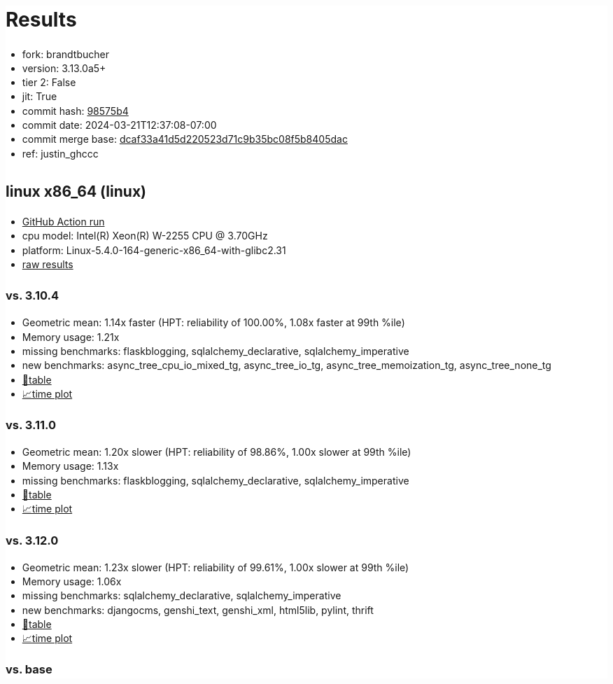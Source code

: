 # Results

- fork: brandtbucher
- version: 3.13.0a5+
- tier 2: False
- jit: True
- commit hash: [98575b4](https://github.com/brandtbucher/cpython/commit/98575b4)
- commit date: 2024-03-21T12:37:08-07:00
- commit merge base: [dcaf33a41d5d220523d71c9b35bc08f5b8405dac](https://github.com/brandtbucher/cpython/commit/dcaf33a41d5d220523d71c9b35bc08f5b8405dac)
- ref: justin_ghccc

## linux x86_64 (linux)

- [GitHub Action run](https://github.com/faster-cpython/benchmarking/actions/runs/8381067358)
- cpu model: Intel(R) Xeon(R) W-2255 CPU @ 3.70GHz
- platform: Linux-5.4.0-164-generic-x86_64-with-glibc2.31
- [raw results](bm-20240321-linux-x86_64-brandtbucher-justin_ghccc-3.13.0a5%2B-98575b4.json)

### vs. 3.10.4

- Geometric mean: 1.14x faster (HPT: reliability of 100.00%, 1.08x faster at 99th %ile)
- Memory usage: 1.21x
- missing benchmarks: flaskblogging, sqlalchemy_declarative, sqlalchemy_imperative
- new benchmarks: async_tree_cpu_io_mixed_tg, async_tree_io_tg, async_tree_memoization_tg, async_tree_none_tg
- [📄table](bm-20240321-linux-x86_64-brandtbucher-justin_ghccc-3.13.0a5%2B-98575b4-vs-3.10.4.md)
- [📈time plot](bm-20240321-linux-x86_64-brandtbucher-justin_ghccc-3.13.0a5%2B-98575b4-vs-3.10.4.png)

### vs. 3.11.0

- Geometric mean: 1.20x slower (HPT: reliability of 98.86%, 1.00x slower at 99th %ile)
- Memory usage: 1.13x
- missing benchmarks: flaskblogging, sqlalchemy_declarative, sqlalchemy_imperative
- [📄table](bm-20240321-linux-x86_64-brandtbucher-justin_ghccc-3.13.0a5%2B-98575b4-vs-3.11.0.md)
- [📈time plot](bm-20240321-linux-x86_64-brandtbucher-justin_ghccc-3.13.0a5%2B-98575b4-vs-3.11.0.png)

### vs. 3.12.0

- Geometric mean: 1.23x slower (HPT: reliability of 99.61%, 1.00x slower at 99th %ile)
- Memory usage: 1.06x
- missing benchmarks: sqlalchemy_declarative, sqlalchemy_imperative
- new benchmarks: djangocms, genshi_text, genshi_xml, html5lib, pylint, thrift
- [📄table](bm-20240321-linux-x86_64-brandtbucher-justin_ghccc-3.13.0a5%2B-98575b4-vs-3.12.0.md)
- [📈time plot](bm-20240321-linux-x86_64-brandtbucher-justin_ghccc-3.13.0a5%2B-98575b4-vs-3.12.0.png)

### vs. base
